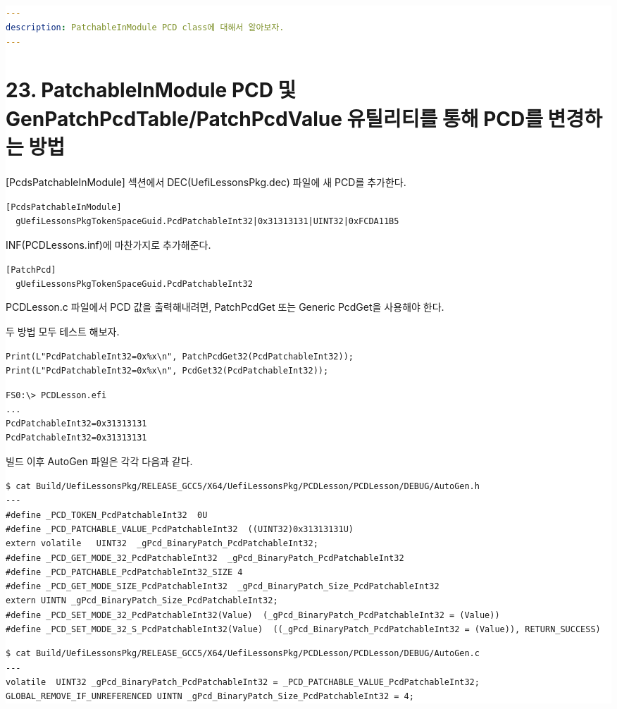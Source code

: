```yaml
---
description: PatchableInModule PCD class에 대해서 알아보자.
---
```


# 23. PatchableInModule PCD 및 GenPatchPcdTable/PatchPcdValue 유틸리티를 통해 PCD를 변경하는 방법

\[PcdsPatchableInModule] 섹션에서 DEC(UefiLessonsPkg.dec) 파일에 새 PCD를 추가한다.

```
[PcdsPatchableInModule]
  gUefiLessonsPkgTokenSpaceGuid.PcdPatchableInt32|0x31313131|UINT32|0xFCDA11B5
```

INF(PCDLessons.inf)에 마찬가지로 추가해준다.

```
[PatchPcd]
  gUefiLessonsPkgTokenSpaceGuid.PcdPatchableInt32
```

PCDLesson.c 파일에서 PCD 값을 출력해내려면, PatchPcdGet 또는 Generic PcdGet을 사용해야 한다.

두 방법 모두 테스트 해보자.

```
Print(L"PcdPatchableInt32=0x%x\n", PatchPcdGet32(PcdPatchableInt32));
Print(L"PcdPatchableInt32=0x%x\n", PcdGet32(PcdPatchableInt32));
```

```
FS0:\> PCDLesson.efi
...
PcdPatchableInt32=0x31313131
PcdPatchableInt32=0x31313131
```

빌드 이후 AutoGen 파일은 각각 다음과 같다.

```
$ cat Build/UefiLessonsPkg/RELEASE_GCC5/X64/UefiLessonsPkg/PCDLesson/PCDLesson/DEBUG/AutoGen.h
---
#define _PCD_TOKEN_PcdPatchableInt32  0U
#define _PCD_PATCHABLE_VALUE_PcdPatchableInt32  ((UINT32)0x31313131U)
extern volatile   UINT32  _gPcd_BinaryPatch_PcdPatchableInt32;
#define _PCD_GET_MODE_32_PcdPatchableInt32  _gPcd_BinaryPatch_PcdPatchableInt32
#define _PCD_PATCHABLE_PcdPatchableInt32_SIZE 4
#define _PCD_GET_MODE_SIZE_PcdPatchableInt32  _gPcd_BinaryPatch_Size_PcdPatchableInt32
extern UINTN _gPcd_BinaryPatch_Size_PcdPatchableInt32;
#define _PCD_SET_MODE_32_PcdPatchableInt32(Value)  (_gPcd_BinaryPatch_PcdPatchableInt32 = (Value))
#define _PCD_SET_MODE_32_S_PcdPatchableInt32(Value)  ((_gPcd_BinaryPatch_PcdPatchableInt32 = (Value)), RETURN_SUCCESS)
```

```
$ cat Build/UefiLessonsPkg/RELEASE_GCC5/X64/UefiLessonsPkg/PCDLesson/PCDLesson/DEBUG/AutoGen.c
---
volatile  UINT32 _gPcd_BinaryPatch_PcdPatchableInt32 = _PCD_PATCHABLE_VALUE_PcdPatchableInt32;
GLOBAL_REMOVE_IF_UNREFERENCED UINTN _gPcd_BinaryPatch_Size_PcdPatchableInt32 = 4;
```
